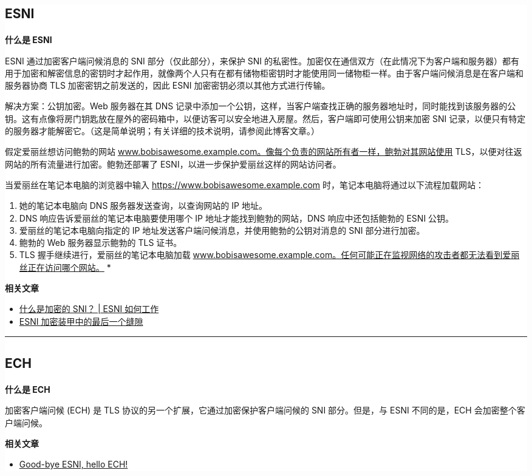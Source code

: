 ## ESNI

**什么是 ESNI**

ESNI 通过加密客户端问候消息的 SNI 部分（仅此部分），来保护 SNI 的私密性。加密仅在通信双方（在此情况下为客户端和服务器）都有用于加密和解密信息的密钥时才起作用，就像两个人只有在都有储物柜密钥时才能使用同一储物柜一样。由于客户端问候消息是在客户端和服务器协商 TLS 加密密钥之前发送的，因此 ESNI 加密密钥必须以其他方式进行传输。

解决方案：公钥加密。Web 服务器在其 DNS 记录中添加一个公钥，这样，当客户端查找正确的服务器地址时，同时能找到该服务器的公钥。这有点像将房门钥匙放在屋外的密码箱中，以便访客可以安全地进入房屋。然后，客户端即可使用公钥来加密 SNI 记录，以便只有特定的服务器才能解密它。（这是简单说明；有关详细的技术说明，请参阅此博客文章。）

假定爱丽丝想访问鲍勃的网站 www.bobisawesome.example.com。像每个负责的网站所有者一样，鲍勃对其网站使用 TLS，以便对往返网站的所有流量进行加密。鲍勃还部署了 ESNI，以进一步保护爱丽丝这样的网站访问者。

当爱丽丝在笔记本电脑的浏览器中输入 https://www.bobisawesome.example.com 时，笔记本电脑将通过以下流程加载网站：
1. 她的笔记本电脑向 DNS 服务器发送查询，以查询网站的 IP 地址。
2. DNS 响应告诉爱丽丝的笔记本电脑要使用哪个 IP 地址才能找到鲍勃的网站，DNS 响应中还包括鲍勃的 ESNI 公钥。
3. 爱丽丝的笔记本电脑向指定的 IP 地址发送客户端问候消息，并使用鲍勃的公钥对消息的 SNI 部分进行加密。
4. 鲍勃的 Web 服务器显示鲍勃的 TLS 证书。
5. TLS 握手继续进行，爱丽丝的笔记本电脑加载 www.bobisawesome.example.com。任何可能正在监视网络的攻击者都无法看到爱丽丝正在访问哪个网站。 *

**相关文章**
- [什么是加密的 SNI？ | ESNI 如何工作](https://www.cloudflare.com/zh-cn/learning/ssl/what-is-encrypted-sni/)
- [ESNI 加密装甲中的最后一个缝隙](https://xiumu.org/note/esni.shtml)

---

## ECH

**什么是 ECH**

加密客户端问候 (ECH) 是 TLS 协议的另一个扩展，它通过加密保护客户端问候的 SNI 部分。但是，与 ESNI 不同的是，ECH 会加密整个客户端问候。

**相关文章**
- [Good-bye ESNI, hello ECH!](https://blog.cloudflare.com/encrypted-client-hello/)

